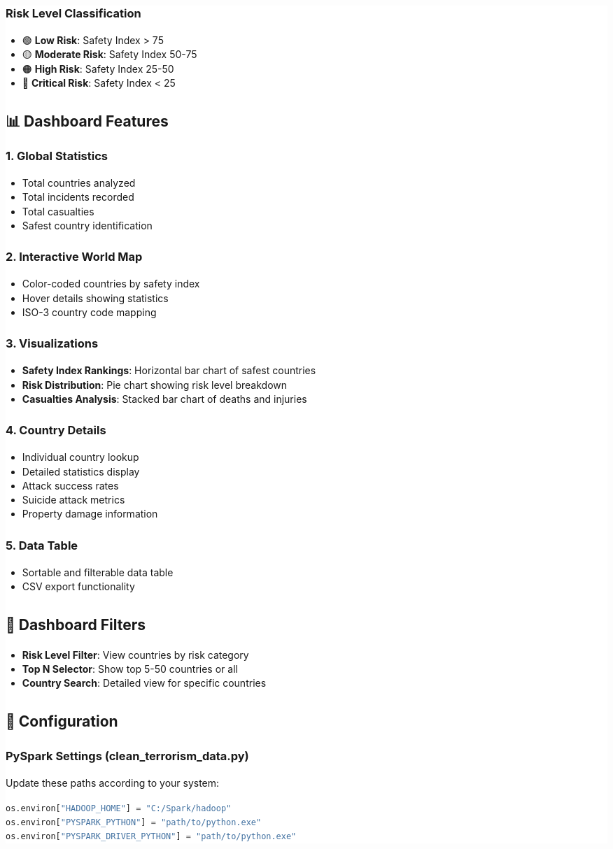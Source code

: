 ### Risk Level Classification

- 🟢 **Low Risk**: Safety Index > 75
- 🟡 **Moderate Risk**: Safety Index 50-75
- 🟠 **High Risk**: Safety Index 25-50
- 🔴 **Critical Risk**: Safety Index < 25

## 📊 Dashboard Features

### 1. Global Statistics
- Total countries analyzed
- Total incidents recorded
- Total casualties
- Safest country identification

### 2. Interactive World Map
- Color-coded countries by safety index
- Hover details showing statistics
- ISO-3 country code mapping

### 3. Visualizations
- **Safety Index Rankings**: Horizontal bar chart of safest countries
- **Risk Distribution**: Pie chart showing risk level breakdown
- **Casualties Analysis**: Stacked bar chart of deaths and injuries

### 4. Country Details
- Individual country lookup
- Detailed statistics display
- Attack success rates
- Suicide attack metrics
- Property damage information

### 5. Data Table
- Sortable and filterable data table
- CSV export functionality

## 🎨 Dashboard Filters

- **Risk Level Filter**: View countries by risk category
- **Top N Selector**: Show top 5-50 countries or all
- **Country Search**: Detailed view for specific countries

## 🔧 Configuration

### PySpark Settings (clean_terrorism_data.py)
Update these paths according to your system:
```python
os.environ["HADOOP_HOME"] = "C:/Spark/hadoop"
os.environ["PYSPARK_PYTHON"] = "path/to/python.exe"
os.environ["PYSPARK_DRIVER_PYTHON"] = "path/to/python.exe"
```

